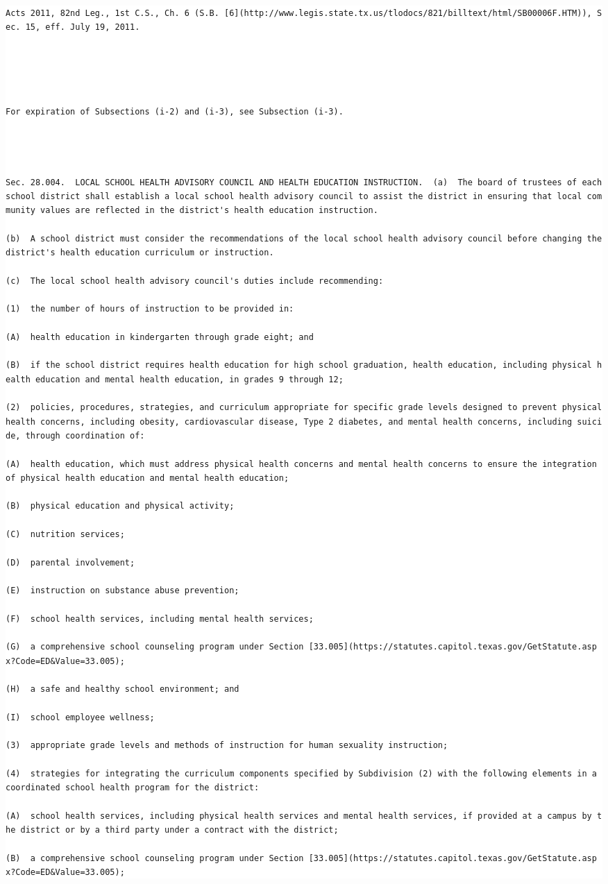     Acts 2011, 82nd Leg., 1st C.S., Ch. 6 (S.B. [6](http://www.legis.state.tx.us/tlodocs/821/billtext/html/SB00006F.HTM)), Sec. 15, eff. July 19, 2011.
    
    
    
    
    
    For expiration of Subsections (i-2) and (i-3), see Subsection (i-3).
    
      
    
    
    Sec. 28.004.  LOCAL SCHOOL HEALTH ADVISORY COUNCIL AND HEALTH EDUCATION INSTRUCTION.  (a)  The board of trustees of each school district shall establish a local school health advisory council to assist the district in ensuring that local community values are reflected in the district's health education instruction.
    
    (b)  A school district must consider the recommendations of the local school health advisory council before changing the district's health education curriculum or instruction.
    
    (c)  The local school health advisory council's duties include recommending:
    
    (1)  the number of hours of instruction to be provided in:
    
    (A)  health education in kindergarten through grade eight; and
    
    (B)  if the school district requires health education for high school graduation, health education, including physical health education and mental health education, in grades 9 through 12;
    
    (2)  policies, procedures, strategies, and curriculum appropriate for specific grade levels designed to prevent physical health concerns, including obesity, cardiovascular disease, Type 2 diabetes, and mental health concerns, including suicide, through coordination of:
    
    (A)  health education, which must address physical health concerns and mental health concerns to ensure the integration of physical health education and mental health education;
    
    (B)  physical education and physical activity;
    
    (C)  nutrition services;
    
    (D)  parental involvement;
    
    (E)  instruction on substance abuse prevention;
    
    (F)  school health services, including mental health services;
    
    (G)  a comprehensive school counseling program under Section [33.005](https://statutes.capitol.texas.gov/GetStatute.aspx?Code=ED&Value=33.005);
    
    (H)  a safe and healthy school environment; and
    
    (I)  school employee wellness;
    
    (3)  appropriate grade levels and methods of instruction for human sexuality instruction;
    
    (4)  strategies for integrating the curriculum components specified by Subdivision (2) with the following elements in a coordinated school health program for the district:
    
    (A)  school health services, including physical health services and mental health services, if provided at a campus by the district or by a third party under a contract with the district;
    
    (B)  a comprehensive school counseling program under Section [33.005](https://statutes.capitol.texas.gov/GetStatute.aspx?Code=ED&Value=33.005);
    